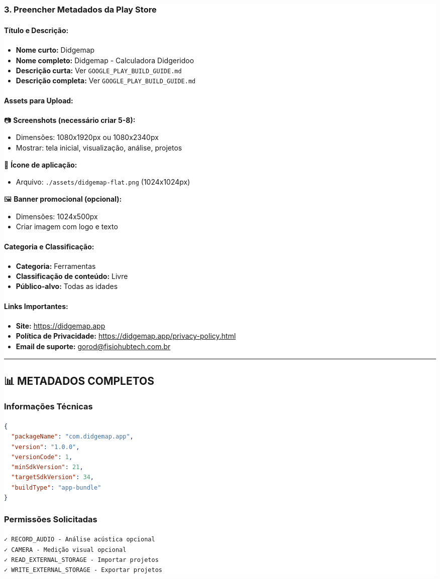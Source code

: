 ### 3. Preencher Metadados da Play Store

#### Título e Descrição:
- **Nome curto:** Didgemap
- **Nome completo:** Didgemap - Calculadora Didgeridoo
- **Descrição curta:** Ver `GOOGLE_PLAY_BUILD_GUIDE.md`
- **Descrição completa:** Ver `GOOGLE_PLAY_BUILD_GUIDE.md`

#### Assets para Upload:
📷 **Screenshots (necessário criar 5-8):**
- Dimensões: 1080x1920px ou 1080x2340px
- Mostrar: tela inicial, visualização, análise, projetos

🎨 **Ícone de aplicação:**
- Arquivo: `./assets/didgemap-flat.png` (1024x1024px)

🖼️ **Banner promocional (opcional):**
- Dimensões: 1024x500px
- Criar imagem com logo e texto

#### Categoria e Classificação:
- **Categoria:** Ferramentas
- **Classificação de conteúdo:** Livre
- **Público-alvo:** Todas as idades

#### Links Importantes:
- **Site:** https://didgemap.app
- **Política de Privacidade:** https://didgemap.app/privacy-policy.html
- **Email de suporte:** gorod@fisiohubtech.com.br

---

## 📊 METADADOS COMPLETOS

### Informações Técnicas
```json
{
  "packageName": "com.didgemap.app",
  "version": "1.0.0",
  "versionCode": 1,
  "minSdkVersion": 21,
  "targetSdkVersion": 34,
  "buildType": "app-bundle"
}
```

### Permissões Solicitadas
```
✓ RECORD_AUDIO - Análise acústica opcional
✓ CAMERA - Medição visual opcional
✓ READ_EXTERNAL_STORAGE - Importar projetos
✓ WRITE_EXTERNAL_STORAGE - Exportar projetos
```
